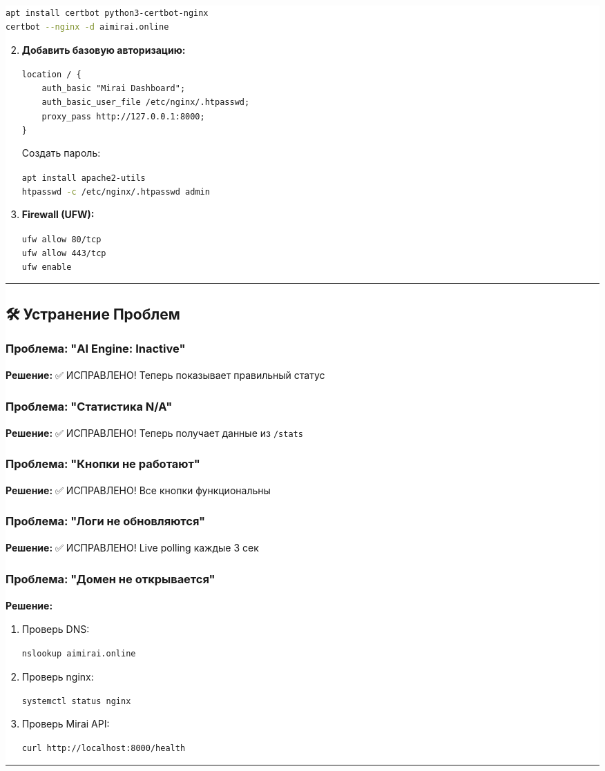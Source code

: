    ```bash
   apt install certbot python3-certbot-nginx
   certbot --nginx -d aimirai.online
   ```

2. **Добавить базовую авторизацию:**

   ```nginx
   location / {
       auth_basic "Mirai Dashboard";
       auth_basic_user_file /etc/nginx/.htpasswd;
       proxy_pass http://127.0.0.1:8000;
   }
   ```

   Создать пароль:

   ```bash
   apt install apache2-utils
   htpasswd -c /etc/nginx/.htpasswd admin
   ```

3. **Firewall (UFW):**
   ```bash
   ufw allow 80/tcp
   ufw allow 443/tcp
   ufw enable
   ```

---

## 🛠️ Устранение Проблем

### Проблема: "AI Engine: Inactive"

**Решение:** ✅ ИСПРАВЛЕНО! Теперь показывает правильный статус

### Проблема: "Статистика N/A"

**Решение:** ✅ ИСПРАВЛЕНО! Теперь получает данные из `/stats`

### Проблема: "Кнопки не работают"

**Решение:** ✅ ИСПРАВЛЕНО! Все кнопки функциональны

### Проблема: "Логи не обновляются"

**Решение:** ✅ ИСПРАВЛЕНО! Live polling каждые 3 сек

### Проблема: "Домен не открывается"

**Решение:**

1. Проверь DNS:
   ```bash
   nslookup aimirai.online
   ```
2. Проверь nginx:
   ```bash
   systemctl status nginx
   ```
3. Проверь Mirai API:
   ```bash
   curl http://localhost:8000/health
   ```

---